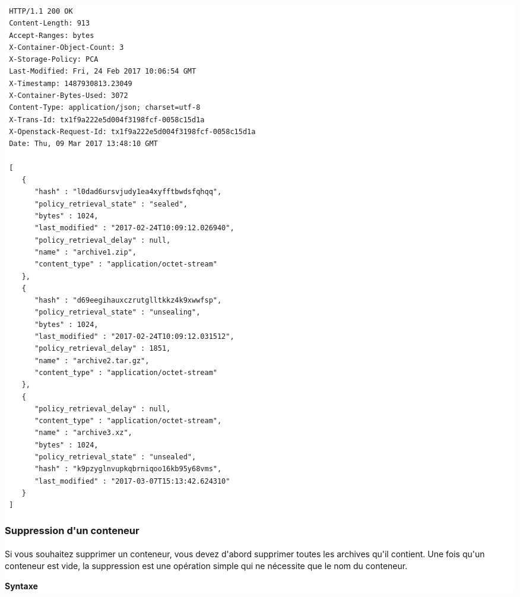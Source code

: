 ```
 HTTP/1.1 200 OK
 Content-Length: 913
 Accept-Ranges: bytes
 X-Container-Object-Count: 3
 X-Storage-Policy: PCA
 Last-Modified: Fri, 24 Feb 2017 10:06:54 GMT
 X-Timestamp: 1487930813.23049
 X-Container-Bytes-Used: 3072
 Content-Type: application/json; charset=utf-8
 X-Trans-Id: tx1f9a222e5d004f3198fcf-0058c15d1a
 X-Openstack-Request-Id: tx1f9a222e5d004f3198fcf-0058c15d1a
 Date: Thu, 09 Mar 2017 13:48:10 GMT
 
 [
    {
       "hash" : "l0dad6ursvjudy1ea4xyfftbwdsfqhqq",
       "policy_retrieval_state" : "sealed",
       "bytes" : 1024,
       "last_modified" : "2017-02-24T10:09:12.026940",
       "policy_retrieval_delay" : null,
       "name" : "archive1.zip",
       "content_type" : "application/octet-stream"
    },
    {
       "hash" : "d69eegihauxczrutglltkkz4k9xwwfsp",
       "policy_retrieval_state" : "unsealing",
       "bytes" : 1024,
       "last_modified" : "2017-02-24T10:09:12.031512",
       "policy_retrieval_delay" : 1851,
       "name" : "archive2.tar.gz",
       "content_type" : "application/octet-stream"
    },
    {
       "policy_retrieval_delay" : null,
       "content_type" : "application/octet-stream",
       "name" : "archive3.xz",
       "bytes" : 1024,
       "policy_retrieval_state" : "unsealed",
       "hash" : "k9pzyglnvupkqbrniqoo16kb95y68vms",
       "last_modified" : "2017-03-07T15:13:42.624310"
    }
 ]
```

### Suppression d'un conteneur
Si vous souhaitez supprimer un conteneur, vous devez d'abord supprimer toutes les archives qu'il contient. Une fois qu'un conteneur est vide, la suppression est une opération simple qui ne nécessite que le nom du conteneur.

**Syntaxe**
